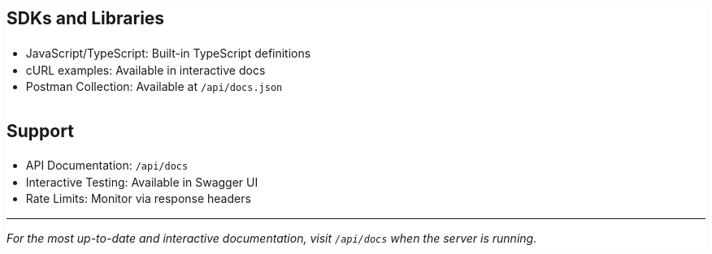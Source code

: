 ## SDKs and Libraries
- JavaScript/TypeScript: Built-in TypeScript definitions
- cURL examples: Available in interactive docs
- Postman Collection: Available at `/api/docs.json`

## Support
- API Documentation: `/api/docs`
- Interactive Testing: Available in Swagger UI
- Rate Limits: Monitor via response headers

---

*For the most up-to-date and interactive documentation, visit `/api/docs` when the server is running.*